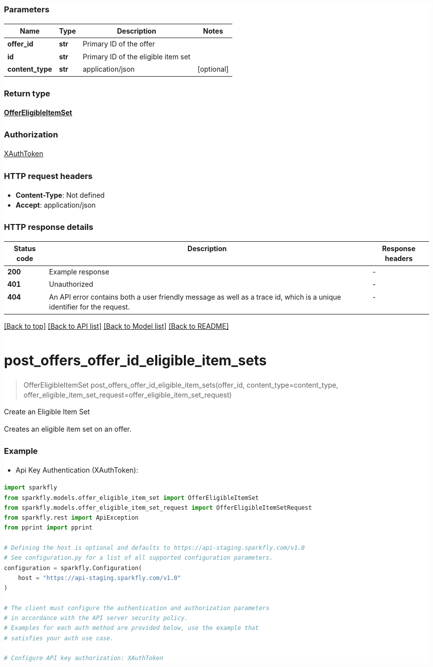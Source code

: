 

### Parameters


Name | Type | Description  | Notes
------------- | ------------- | ------------- | -------------
 **offer_id** | **str**| Primary ID of the offer | 
 **id** | **str**| Primary ID of the eligible item set | 
 **content_type** | **str**| application/json | [optional] 

### Return type

[**OfferEligibleItemSet**](OfferEligibleItemSet.md)

### Authorization

[XAuthToken](../README.md#XAuthToken)

### HTTP request headers

 - **Content-Type**: Not defined
 - **Accept**: application/json

### HTTP response details

| Status code | Description | Response headers |
|-------------|-------------|------------------|
**200** | Example response |  -  |
**401** | Unauthorized |  -  |
**404** | An API error contains both a user friendly message as well as a trace id, which is a unique identifier for the request.  |  -  |

[[Back to top]](#) [[Back to API list]](../README.md#documentation-for-api-endpoints) [[Back to Model list]](../README.md#documentation-for-models) [[Back to README]](../README.md)

# **post_offers_offer_id_eligible_item_sets**
> OfferEligibleItemSet post_offers_offer_id_eligible_item_sets(offer_id, content_type=content_type, offer_eligible_item_set_request=offer_eligible_item_set_request)

Create an Eligible Item Set

Creates an eligible item set on an offer.

### Example

* Api Key Authentication (XAuthToken):

```python
import sparkfly
from sparkfly.models.offer_eligible_item_set import OfferEligibleItemSet
from sparkfly.models.offer_eligible_item_set_request import OfferEligibleItemSetRequest
from sparkfly.rest import ApiException
from pprint import pprint

# Defining the host is optional and defaults to https://api-staging.sparkfly.com/v1.0
# See configuration.py for a list of all supported configuration parameters.
configuration = sparkfly.Configuration(
    host = "https://api-staging.sparkfly.com/v1.0"
)

# The client must configure the authentication and authorization parameters
# in accordance with the API server security policy.
# Examples for each auth method are provided below, use the example that
# satisfies your auth use case.

# Configure API key authorization: XAuthToken
```